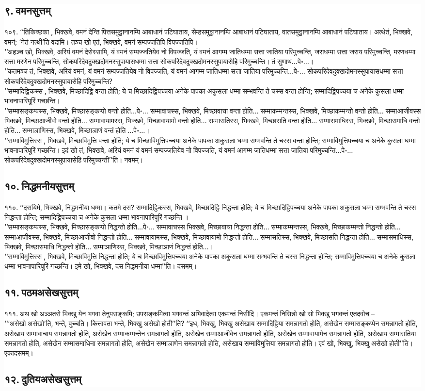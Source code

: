 
## ९. वमनसुत्तम्

१०९. ‘‘तिकिच्छका , भिक्खवे, वमनं देन्ति पित्तसमुट्ठानानम्पि आबाधानं पटिघाताय, सेम्हसमुट्ठानानम्पि आबाधानं पटिघाताय, वातसमुट्ठानानम्पि आबाधानं पटिघाताय। अत्थेतं, भिक्खवे, वमनं; ‘नेतं नत्थी’ति वदामि। तञ्च खो एतं, भिक्खवे, वमनं सम्पज्जतिपि विपज्जतिपि।  
‘‘अहञ्च खो, भिक्खवे, अरियं वमनं देसेस्सामि, यं वमनं सम्पज्जतियेव नो विपज्जति, यं वमनं आगम्म जातिधम्मा सत्ता जातिया परिमुच्चन्ति, जराधम्मा सत्ता जराय परिमुच्चन्ति, मरणधम्मा सत्ता मरणेन परिमुच्चन्ति, सोकपरिदेवदुक्खदोमनस्सुपायासधम्मा सत्ता सोकपरिदेवदुक्खदोमनस्सुपायासेहि परिमुच्चन्ति। तं सुणाथ…पे॰…।  
‘‘कतमञ्च तं, भिक्खवे, अरियं वमनं, यं वमनं सम्पज्जतियेव नो विपज्जति, यं वमनं आगम्म जातिधम्मा सत्ता जातिया परिमुच्चन्ति…पे॰… सोकपरिदेवदुक्खदोमनस्सुपायासधम्मा सत्ता सोकपरिदेवदुक्खदोमनस्सुपायासेहि परिमुच्चन्ति?  
‘‘सम्मादिट्ठिकस्स , भिक्खवे, मिच्छादिट्ठि वन्ता होति; ये च मिच्छादिट्ठिपच्चया अनेके पापका अकुसला धम्मा सम्भवन्ति ते चस्स वन्ता होन्ति; सम्मादिट्ठिपच्चया च अनेके कुसला धम्मा भावनापारिपूरिं गच्छन्ति।  
‘‘सम्मासङ्कप्पस्स, भिक्खवे, मिच्छासङ्कप्पो वन्तो होति…पे॰… सम्मावाचस्स, भिक्खवे, मिच्छावाचा वन्ता होति… सम्माकम्मन्तस्स, भिक्खवे, मिच्छाकम्मन्तो वन्तो होति… सम्माआजीवस्स भिक्खवे, मिच्छाआजीवो वन्तो होति… सम्मावायामस्स, भिक्खवे, मिच्छावायामो वन्तो होति… सम्मासतिस्स, भिक्खवे, मिच्छासति वन्ता होति… सम्मासमाधिस्स, भिक्खवे, मिच्छासमाधि वन्तो होति… सम्माञाणिस्स, भिक्खवे, मिच्छाञाणं वन्तं होति …पे॰…।  
‘‘सम्माविमुत्तिस्स , भिक्खवे, मिच्छाविमुत्ति वन्ता होति; ये च मिच्छाविमुत्तिपच्चया अनेके पापका अकुसला धम्मा सम्भवन्ति ते चस्स वन्ता होन्ति; सम्माविमुत्तिपच्चया च अनेके कुसला धम्मा भावनापारिपूरिं गच्छन्ति। इदं खो तं, भिक्खवे, अरियं वमनं यं वमनं सम्पज्जतियेव नो विपज्जति, यं वमनं आगम्म जातिधम्मा सत्ता जातिया परिमुच्चन्ति…पे॰… सोकपरिदेवदुक्खदोमनस्सुपायासेहि परिमुच्चन्ती’’ति। नवमम्।  


## १०. निद्धमनीयसुत्तम्

११०. ‘‘दसयिमे, भिक्खवे, निद्धमनीया धम्मा। कतमे दस? सम्मादिट्ठिकस्स, भिक्खवे, मिच्छादिट्ठि निद्धन्ता होति; ये च मिच्छादिट्ठिपच्चया अनेके पापका अकुसला धम्मा सम्भवन्ति ते चस्स निद्धन्ता होन्ति; सम्मादिट्ठिपच्चया च अनेके कुसला धम्मा भावनापारिपूरिं गच्छन्ति ।  
‘‘सम्मासङ्कप्पस्स, भिक्खवे, मिच्छासङ्कप्पो निद्धन्तो होति…पे॰… सम्मावाचस्स भिक्खवे, मिच्छावाचा निद्धन्ता होति… सम्माकम्मन्तस्स, भिक्खवे, मिच्छाकम्मन्तो निद्धन्तो होति… सम्माआजीवस्स, भिक्खवे, मिच्छाआजीवो निद्धन्तो होति… सम्मावायामस्स, भिक्खवे, मिच्छावायामो निद्धन्तो होति… सम्मासतिस्स, भिक्खवे, मिच्छासति निद्धन्ता होति… सम्मासमाधिस्स, भिक्खवे, मिच्छासमाधि निद्धन्तो होति… सम्माञाणिस्स, भिक्खवे, मिच्छाञाणं निद्धन्तं होति…।  
‘‘सम्माविमुत्तिस्स , भिक्खवे, मिच्छाविमुत्ति निद्धन्ता होति; ये च मिच्छाविमुत्तिपच्चया अनेके पापका अकुसला धम्मा सम्भवन्ति ते चस्स निद्धन्ता होन्ति; सम्माविमुत्तिपच्चया च अनेके कुसला धम्मा भावनापारिपूरिं गच्छन्ति। इमे खो, भिक्खवे, दस निद्धमनीया धम्मा’’ति। दसमम्।  


## ११. पठमअसेखसुत्तम्

१११. अथ खो अञ्ञतरो भिक्खु येन भगवा तेनुपसङ्कमि; उपसङ्कमित्वा भगवन्तं अभिवादेत्वा एकमन्तं निसीदि। एकमन्तं निसिन्नो खो सो भिक्खु भगवन्तं एतदवोच –  
‘‘‘असेखो असेखो’ति, भन्ते, वुच्चति। कित्तावता भन्ते, भिक्खु असेखो होती’’ति? ‘‘इध, भिक्खु, भिक्खु असेखाय सम्मादिट्ठिया समन्नागतो होति, असेखेन सम्मासङ्कप्पेन समन्नागतो होति, असेखाय सम्मावाचाय समन्नागतो होति, असेखेन सम्माकम्मन्तेन समन्नागतो होति, असेखेन सम्माआजीवेन समन्नागतो होति, असेखेन सम्मावायामेन समन्नागतो होति, असेखाय सम्मासतिया समन्नागतो होति, असेखेन सम्मासमाधिना समन्नागतो होति, असेखेन सम्माञाणेन समन्नागतो होति, असेखाय सम्माविमुत्तिया समन्नागतो होति। एवं खो, भिक्खु, भिक्खु असेखो होती’’ति। एकादसमम्।  


## १२. दुतियअसेखसुत्तम्
